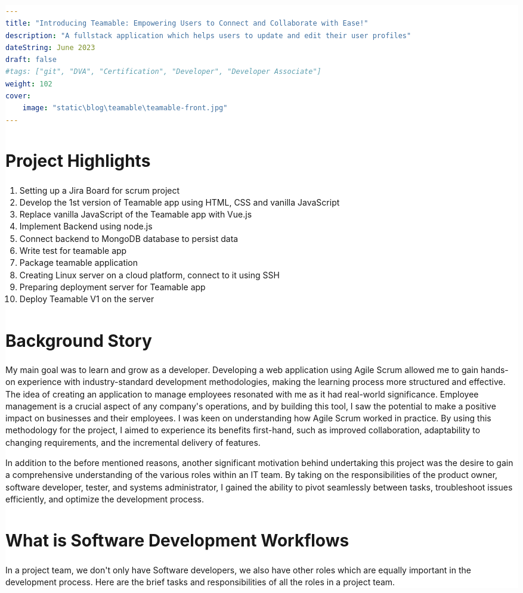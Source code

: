 ```yaml
---
title: "Introducing Teamable: Empowering Users to Connect and Collaborate with Ease!"
description: "A fullstack application which helps users to update and edit their user profiles"
dateString: June 2023
draft: false
#tags: ["git", "DVA", "Certification", "Developer", "Developer Associate"]
weight: 102
cover:
    image: "static\blog\teamable\teamable-front.jpg"
---
```




# Project Highlights

1. Setting up a Jira Board for scrum project
2. Develop the 1st version of Teamable app using HTML, CSS and vanilla JavaScript
3. Replace vanilla JavaScript of the Teamable app with Vue.js
4. Implement Backend using node.js
5. Connect backend to MongoDB database to persist data
6. Write test for teamable app
7. Package teamable application
8. Creating Linux server on a cloud platform, connect to it using SSH
9. Preparing deployment server for Teamable app
10. Deploy Teamable V1 on the server

# Background Story

My main goal was to learn and grow as a developer. Developing a web application using Agile Scrum allowed me to gain hands-on experience with industry-standard development methodologies, making the learning process more structured and effective. The idea of creating an application to manage employees resonated with me as it had real-world significance. Employee management is a crucial aspect of any company's operations, and by building this tool, I saw the potential to make a positive impact on businesses and their employees.
I was keen on understanding how Agile Scrum worked in practice. By using this methodology for the project, I aimed to experience its benefits first-hand, such as improved collaboration, adaptability to changing requirements, and the incremental delivery of features.

In addition to the before mentioned reasons, another significant motivation behind undertaking this project was the desire to gain a comprehensive understanding of the various roles within an IT team. By taking on the responsibilities of the product owner, software developer, tester, and systems administrator, I gained the ability to pivot seamlessly between tasks, troubleshoot issues efficiently, and optimize the development process.


# What is Software Development Workflows

In a project team, we don't only have Software developers, we also have other roles which are equally important in the development process. Here are the brief tasks and responsibilities of all the roles in a project team.
